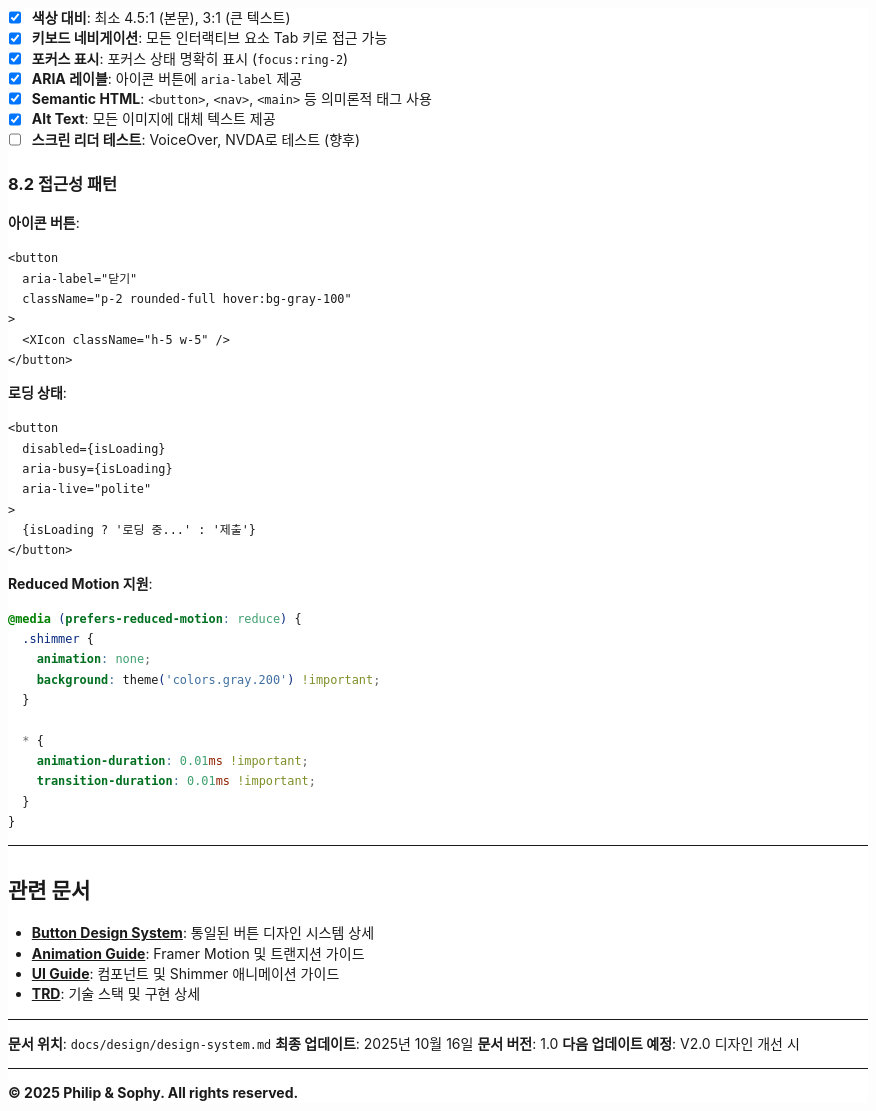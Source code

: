 - [x] **색상 대비**: 최소 4.5:1 (본문), 3:1 (큰 텍스트)
- [x] **키보드 네비게이션**: 모든 인터랙티브 요소 Tab 키로 접근 가능
- [x] **포커스 표시**: 포커스 상태 명확히 표시 (`focus:ring-2`)
- [x] **ARIA 레이블**: 아이콘 버튼에 `aria-label` 제공
- [x] **Semantic HTML**: `<button>`, `<nav>`, `<main>` 등 의미론적 태그 사용
- [x] **Alt Text**: 모든 이미지에 대체 텍스트 제공
- [ ] **스크린 리더 테스트**: VoiceOver, NVDA로 테스트 (향후)

### 8.2 접근성 패턴

**아이콘 버튼**:

```tsx
<button
  aria-label="닫기"
  className="p-2 rounded-full hover:bg-gray-100"
>
  <XIcon className="h-5 w-5" />
</button>
```

**로딩 상태**:

```tsx
<button
  disabled={isLoading}
  aria-busy={isLoading}
  aria-live="polite"
>
  {isLoading ? '로딩 중...' : '제출'}
</button>
```

**Reduced Motion 지원**:

```css
@media (prefers-reduced-motion: reduce) {
  .shimmer {
    animation: none;
    background: theme('colors.gray.200') !important;
  }

  * {
    animation-duration: 0.01ms !important;
    transition-duration: 0.01ms !important;
  }
}
```

---

## 관련 문서

- **[Button Design System](./button-system.md)**: 통일된 버튼 디자인 시스템 상세
- **[Animation Guide](./animation.md)**: Framer Motion 및 트랜지션 가이드
- **[UI Guide](./ui-guide.md)**: 컴포넌트 및 Shimmer 애니메이션 가이드
- **[TRD](../architecture/trd-comprehensive.md)**: 기술 스택 및 구현 상세

---

**문서 위치**: `docs/design/design-system.md`
**최종 업데이트**: 2025년 10월 16일
**문서 버전**: 1.0
**다음 업데이트 예정**: V2.0 디자인 개선 시

---

**© 2025 Philip & Sophy. All rights reserved.**
